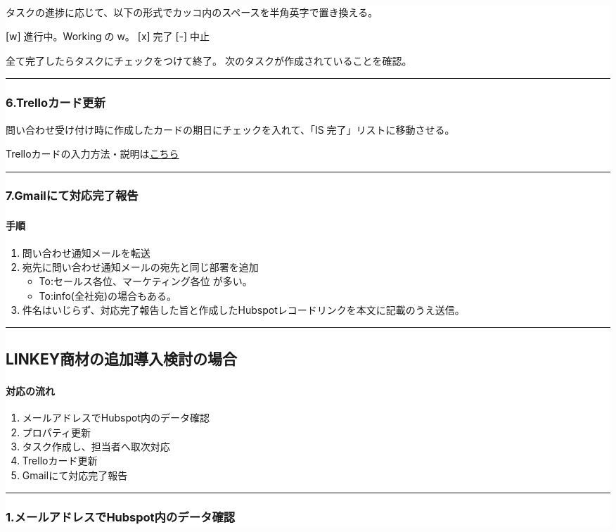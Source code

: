 タスクの進捗に応じて、以下の形式でカッコ内のスペースを半角英字で置き換える。

[w] 進行中。Working の w。
[x] 完了
[-] 中止

全て完了したらタスクにチェックをつけて終了。
次のタスクが作成されていることを確認。

</div>
</div>

---

<span id="trello-card-update"></span>

### 6.Trelloカード更新

問い合わせ受け付け時に作成したカードの期日にチェックを入れて、「IS 完了」リストに移動させる。

Trelloカードの入力方法・説明は[こちら](https://docs.google.com/document/d/1DRouAwQC5op5pLMc9HhXiXacVwaKiEQ9bJUKe60iL4A/edit?usp=sharing)

---

<span id="gmail-complete"></span>

### 7.Gmailにて対応完了報告

#### 手順

1. 問い合わせ通知メールを転送
1. 宛先に問い合わせ通知メールの宛先と同じ部署を追加
    - To:セールス各位、マーケティング各位 が多い。
    - To:info(全社宛)の場合もある。
1. 件名はいじらず、対応完了報告した旨と作成したHubspotレコードリンクを本文に記載のうえ送信。

---

<span id="repeater"></span>

## LINKEY商材の追加導入検討の場合

#### 対応の流れ

1. メールアドレスでHubspot内のデータ確認
2. プロパティ更新
3. タスク作成し、担当者へ取次対応
4. Trelloカード更新
5. Gmailにて対応完了報告

---


### 1.メールアドレスでHubspot内のデータ確認
